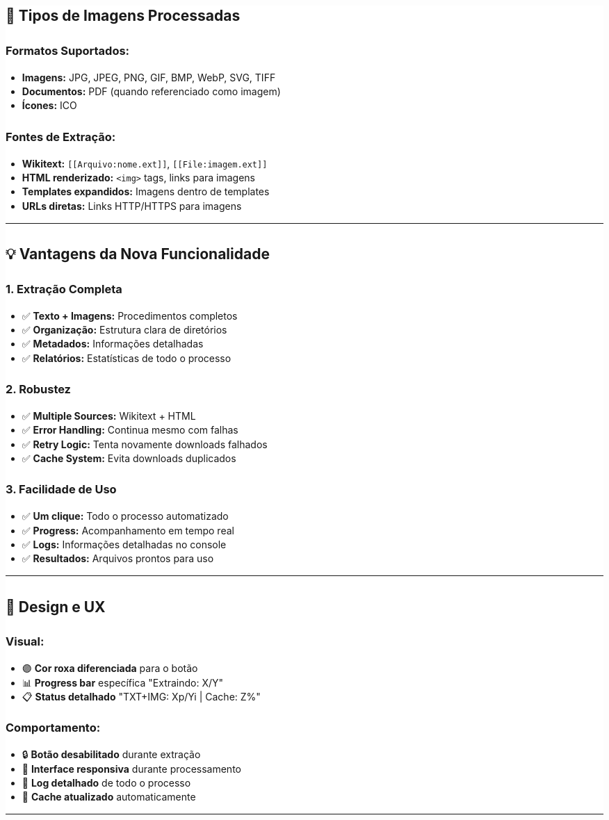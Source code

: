 
## 🎯 Tipos de Imagens Processadas

### **Formatos Suportados:**
- **Imagens:** JPG, JPEG, PNG, GIF, BMP, WebP, SVG, TIFF
- **Documentos:** PDF (quando referenciado como imagem)
- **Ícones:** ICO

### **Fontes de Extração:**
- **Wikitext:** `[[Arquivo:nome.ext]]`, `[[File:imagem.ext]]`
- **HTML renderizado:** `<img>` tags, links para imagens
- **Templates expandidos:** Imagens dentro de templates
- **URLs diretas:** Links HTTP/HTTPS para imagens

---

## 💡 Vantagens da Nova Funcionalidade

### **1. Extração Completa**
- ✅ **Texto + Imagens:** Procedimentos completos
- ✅ **Organização:** Estrutura clara de diretórios
- ✅ **Metadados:** Informações detalhadas
- ✅ **Relatórios:** Estatísticas de todo o processo

### **2. Robustez**
- ✅ **Multiple Sources:** Wikitext + HTML
- ✅ **Error Handling:** Continua mesmo com falhas
- ✅ **Retry Logic:** Tenta novamente downloads falhados
- ✅ **Cache System:** Evita downloads duplicados

### **3. Facilidade de Uso**
- ✅ **Um clique:** Todo o processo automatizado
- ✅ **Progress:** Acompanhamento em tempo real
- ✅ **Logs:** Informações detalhadas no console
- ✅ **Resultados:** Arquivos prontos para uso

---

## 🎨 Design e UX

### **Visual:**
- 🟣 **Cor roxa diferenciada** para o botão
- 📊 **Progress bar** específica "Extraindo: X/Y"
- 📋 **Status detalhado** "TXT+IMG: Xp/Yi | Cache: Z%"

### **Comportamento:**
- 🔒 **Botão desabilitado** durante extração
- 🔄 **Interface responsiva** durante processamento
- 📝 **Log detalhado** de todo o processo
- 🎯 **Cache atualizado** automaticamente

---